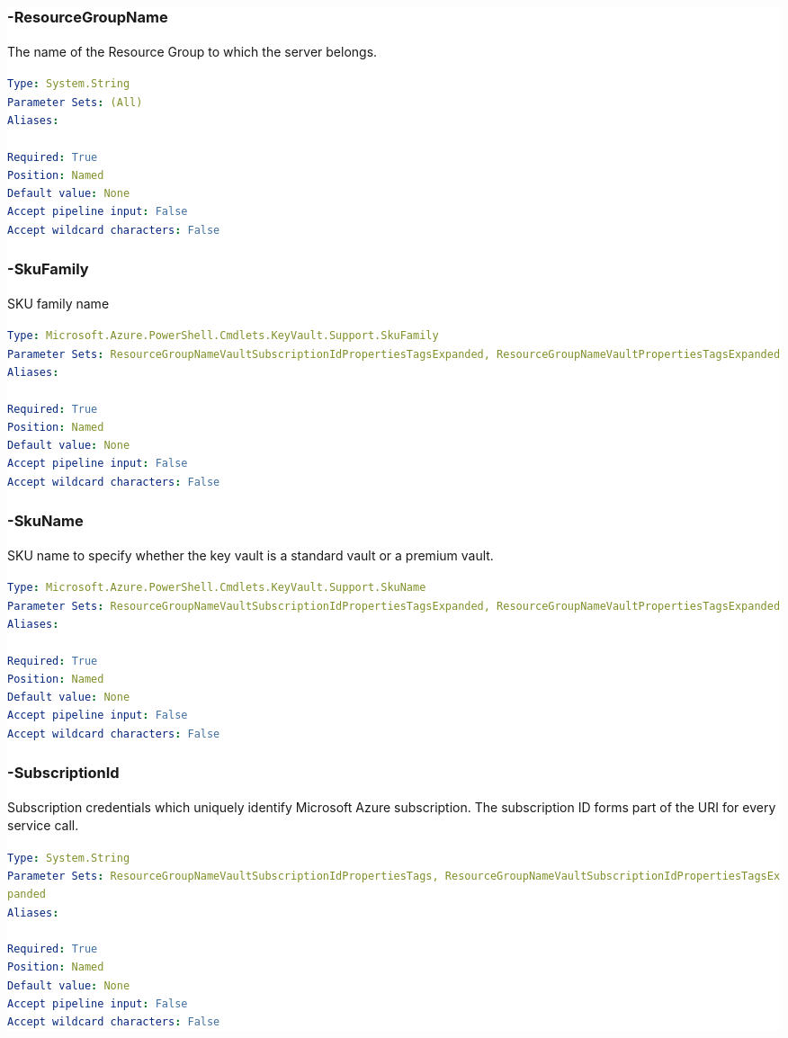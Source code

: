 ### -ResourceGroupName
The name of the Resource Group to which the server belongs.

```yaml
Type: System.String
Parameter Sets: (All)
Aliases:

Required: True
Position: Named
Default value: None
Accept pipeline input: False
Accept wildcard characters: False
```

### -SkuFamily
SKU family name

```yaml
Type: Microsoft.Azure.PowerShell.Cmdlets.KeyVault.Support.SkuFamily
Parameter Sets: ResourceGroupNameVaultSubscriptionIdPropertiesTagsExpanded, ResourceGroupNameVaultPropertiesTagsExpanded
Aliases:

Required: True
Position: Named
Default value: None
Accept pipeline input: False
Accept wildcard characters: False
```

### -SkuName
SKU name to specify whether the key vault is a standard vault or a premium vault.

```yaml
Type: Microsoft.Azure.PowerShell.Cmdlets.KeyVault.Support.SkuName
Parameter Sets: ResourceGroupNameVaultSubscriptionIdPropertiesTagsExpanded, ResourceGroupNameVaultPropertiesTagsExpanded
Aliases:

Required: True
Position: Named
Default value: None
Accept pipeline input: False
Accept wildcard characters: False
```

### -SubscriptionId
Subscription credentials which uniquely identify Microsoft Azure subscription.
The subscription ID forms part of the URI for every service call.

```yaml
Type: System.String
Parameter Sets: ResourceGroupNameVaultSubscriptionIdPropertiesTags, ResourceGroupNameVaultSubscriptionIdPropertiesTagsExpanded
Aliases:

Required: True
Position: Named
Default value: None
Accept pipeline input: False
Accept wildcard characters: False
```
